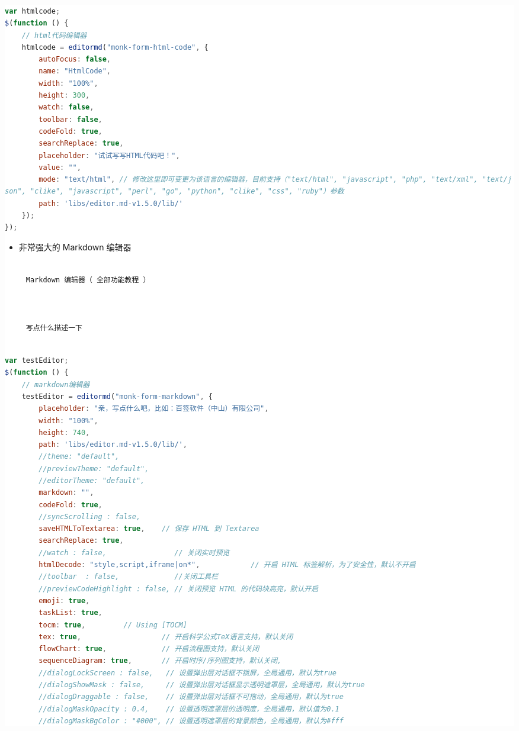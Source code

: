 ```javascript
var htmlcode;
$(function () {
    // html代码编辑器
    htmlcode = editormd("monk-form-html-code", {
        autoFocus: false,
        name: "HtmlCode",
        width: "100%",
        height: 300,
        watch: false,
        toolbar: false,
        codeFold: true,
        searchReplace: true,
        placeholder: "试试写写HTML代码吧！",
        value: "",
        mode: "text/html", // 修改这里即可变更为该语言的编辑器，目前支持（"text/html", "javascript", "php", "text/xml", "text/json", "clike", "javascript", "perl", "go", "python", "clike", "css", "ruby"）参数
        path: 'libs/editor.md-v1.5.0/lib/'
    });
});
```

- 非常强大的 Markdown 编辑器

```html
 
     Markdown 编辑器（ 全部功能教程 ） 
     
          
     
     写点什么描述一下 
 
```

```javascript
var testEditor;
$(function () {
    // markdown编辑器
    testEditor = editormd("monk-form-markdown", {
        placeholder: "亲，写点什么吧，比如：百签软件（中山）有限公司",
        width: "100%",
        height: 740,
        path: 'libs/editor.md-v1.5.0/lib/',
        //theme: "default",
        //previewTheme: "default",
        //editorTheme: "default",
        markdown: "",
        codeFold: true,
        //syncScrolling : false,
        saveHTMLToTextarea: true,    // 保存 HTML 到 Textarea
        searchReplace: true,
        //watch : false,                // 关闭实时预览
        htmlDecode: "style,script,iframe|on*",            // 开启 HTML 标签解析，为了安全性，默认不开启
        //toolbar  : false,             //关闭工具栏
        //previewCodeHighlight : false, // 关闭预览 HTML 的代码块高亮，默认开启
        emoji: true,
        taskList: true,
        tocm: true,         // Using [TOCM]
        tex: true,                   // 开启科学公式TeX语言支持，默认关闭
        flowChart: true,             // 开启流程图支持，默认关闭
        sequenceDiagram: true,       // 开启时序/序列图支持，默认关闭,
        //dialogLockScreen : false,   // 设置弹出层对话框不锁屏，全局通用，默认为true
        //dialogShowMask : false,     // 设置弹出层对话框显示透明遮罩层，全局通用，默认为true
        //dialogDraggable : false,    // 设置弹出层对话框不可拖动，全局通用，默认为true
        //dialogMaskOpacity : 0.4,    // 设置透明遮罩层的透明度，全局通用，默认值为0.1
        //dialogMaskBgColor : "#000", // 设置透明遮罩层的背景颜色，全局通用，默认为#fff
```